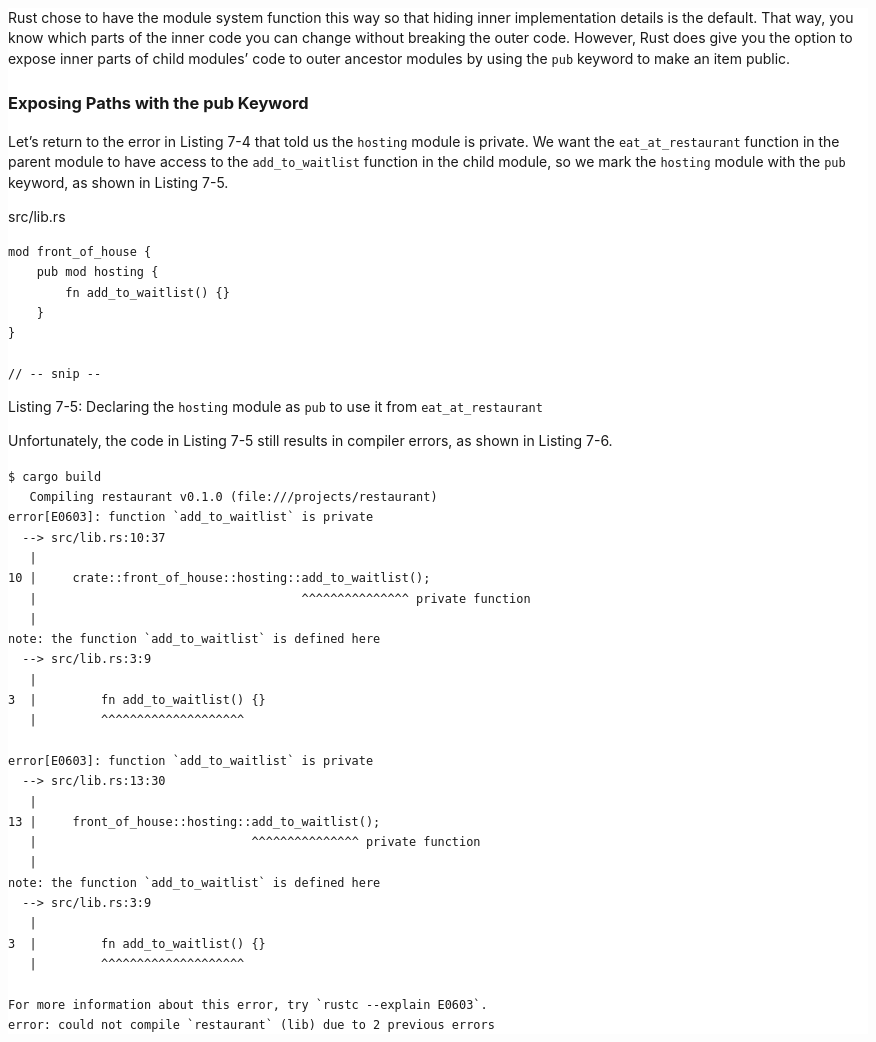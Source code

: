 Rust chose to have the module system function this way so that hiding inner
implementation details is the default. That way, you know which parts of the
inner code you can change without breaking the outer code. However, Rust does
give you the option to expose inner parts of child modules’ code to outer
ancestor modules by using the `pub` keyword to make an item public.

### Exposing Paths with the pub Keyword

Let’s return to the error in Listing 7-4 that told us the `hosting` module is
private. We want the `eat_at_restaurant` function in the parent module to have
access to the `add_to_waitlist` function in the child module, so we mark the
`hosting` module with the `pub` keyword, as shown in Listing 7-5.

src/lib.rs

```
mod front_of_house {
    pub mod hosting {
        fn add_to_waitlist() {}
    }
}

// -- snip --
```

Listing 7-5: Declaring the `hosting` module as `pub` to use it from `eat_at_restaurant`

Unfortunately, the code in Listing 7-5 still results in compiler errors, as
shown in Listing 7-6.


```
$ cargo build
   Compiling restaurant v0.1.0 (file:///projects/restaurant)
error[E0603]: function `add_to_waitlist` is private
  --> src/lib.rs:10:37
   |
10 |     crate::front_of_house::hosting::add_to_waitlist();
   |                                     ^^^^^^^^^^^^^^^ private function
   |
note: the function `add_to_waitlist` is defined here
  --> src/lib.rs:3:9
   |
3  |         fn add_to_waitlist() {}
   |         ^^^^^^^^^^^^^^^^^^^^

error[E0603]: function `add_to_waitlist` is private
  --> src/lib.rs:13:30
   |
13 |     front_of_house::hosting::add_to_waitlist();
   |                              ^^^^^^^^^^^^^^^ private function
   |
note: the function `add_to_waitlist` is defined here
  --> src/lib.rs:3:9
   |
3  |         fn add_to_waitlist() {}
   |         ^^^^^^^^^^^^^^^^^^^^

For more information about this error, try `rustc --explain E0603`.
error: could not compile `restaurant` (lib) due to 2 previous errors
```
